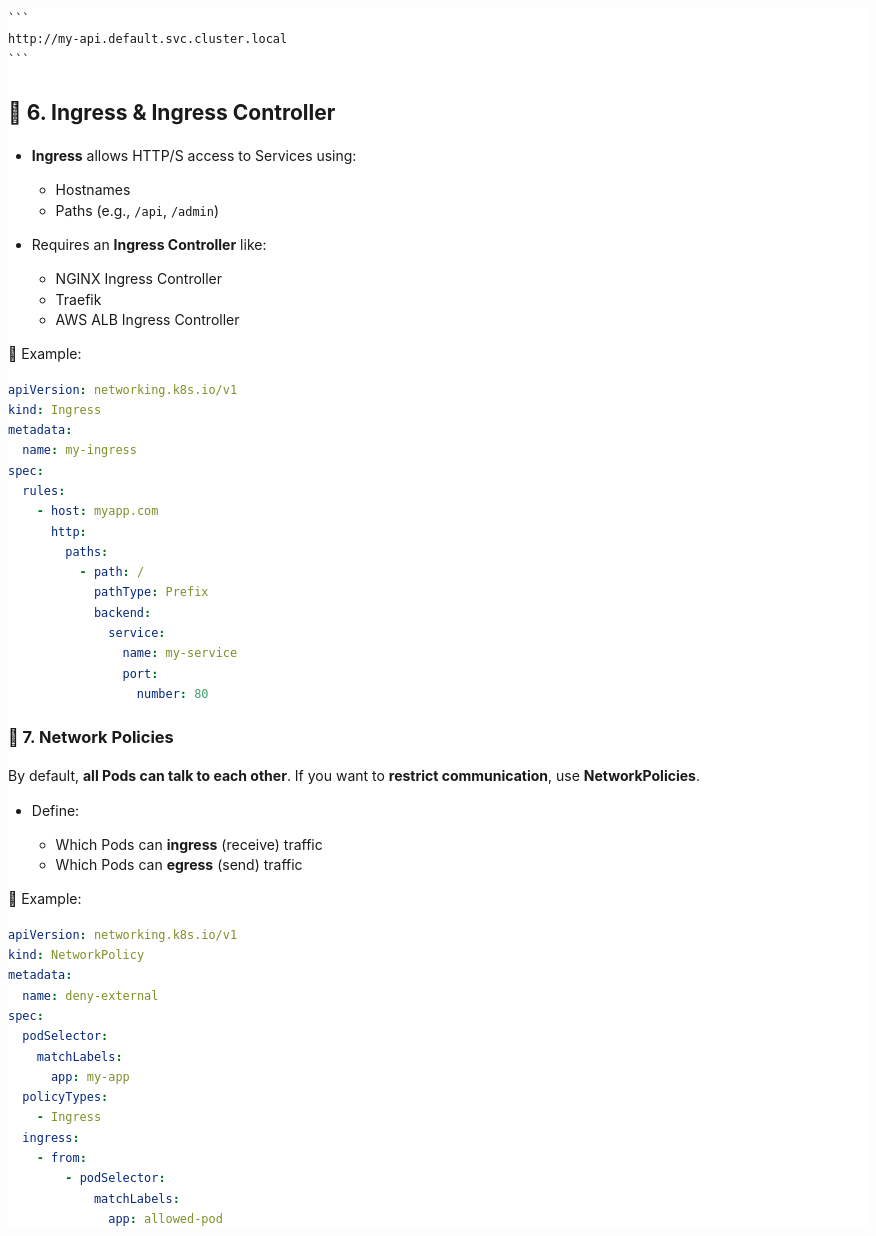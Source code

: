     ```
    http://my-api.default.svc.cluster.local
    ```


## 🌉 6. Ingress & Ingress Controller

* **Ingress** allows HTTP/S access to Services using:

  * Hostnames
  * Paths (e.g., `/api`, `/admin`)
* Requires an **Ingress Controller** like:

  * NGINX Ingress Controller
  * Traefik
  * AWS ALB Ingress Controller

📄 Example:

```yaml
apiVersion: networking.k8s.io/v1
kind: Ingress
metadata:
  name: my-ingress
spec:
  rules:
    - host: myapp.com
      http:
        paths:
          - path: /
            pathType: Prefix
            backend:
              service:
                name: my-service
                port:
                  number: 80
```


### 🔐 7. Network Policies

By default, **all Pods can talk to each other**. If you want to **restrict communication**, use **NetworkPolicies**.

* Define:

  * Which Pods can **ingress** (receive) traffic
  * Which Pods can **egress** (send) traffic

📄 Example:

```yaml
apiVersion: networking.k8s.io/v1
kind: NetworkPolicy
metadata:
  name: deny-external
spec:
  podSelector:
    matchLabels:
      app: my-app
  policyTypes:
    - Ingress
  ingress:
    - from:
        - podSelector:
            matchLabels:
              app: allowed-pod
```
